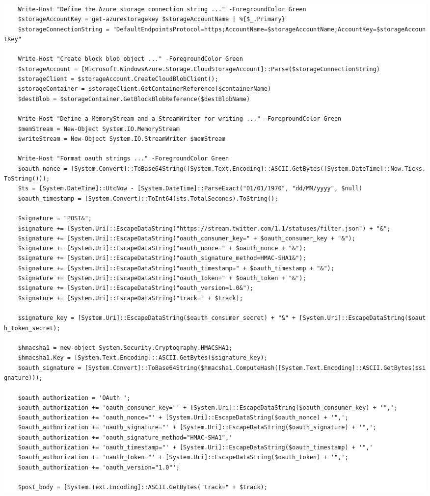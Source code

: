 		Write-Host "Define the Azure storage connection string ..." -ForegroundColor Green
		$storageAccountKey = get-azurestoragekey $storageAccountName | %{$_.Primary}
		$storageConnectionString = "DefaultEndpointsProtocol=https;AccountName=$storageAccountName;AccountKey=$storageAccountKey"
		
		Write-Host "Create block blob object ..." -ForegroundColor Green
		$storageAccount = [Microsoft.WindowsAzure.Storage.CloudStorageAccount]::Parse($storageConnectionString)
		$storageClient = $storageAccount.CreateCloudBlobClient();
		$storageContainer = $storageClient.GetContainerReference($containerName)
		$destBlob = $storageContainer.GetBlockBlobReference($destBlobName)
		
		Write-Host "Define a MemoryStream and a StreamWriter for writing ..." -ForegroundColor Green
		$memStream = New-Object System.IO.MemoryStream
		$writeStream = New-Object System.IO.StreamWriter $memStream
		
		Write-Host "Format oauth strings ..." -ForegroundColor Green
		$oauth_nonce = [System.Convert]::ToBase64String([System.Text.Encoding]::ASCII.GetBytes([System.DateTime]::Now.Ticks.ToString()));
		$ts = [System.DateTime]::UtcNow - [System.DateTime]::ParseExact("01/01/1970", "dd/MM/yyyy", $null)
		$oauth_timestamp = [System.Convert]::ToInt64($ts.TotalSeconds).ToString();
		
		$signature = "POST&";
		$signature += [System.Uri]::EscapeDataString("https://stream.twitter.com/1.1/statuses/filter.json") + "&";
		$signature += [System.Uri]::EscapeDataString("oauth_consumer_key=" + $oauth_consumer_key + "&");
		$signature += [System.Uri]::EscapeDataString("oauth_nonce=" + $oauth_nonce + "&"); 
		$signature += [System.Uri]::EscapeDataString("oauth_signature_method=HMAC-SHA1&");
		$signature += [System.Uri]::EscapeDataString("oauth_timestamp=" + $oauth_timestamp + "&");
		$signature += [System.Uri]::EscapeDataString("oauth_token=" + $oauth_token + "&");
		$signature += [System.Uri]::EscapeDataString("oauth_version=1.0&");
		$signature += [System.Uri]::EscapeDataString("track=" + $track);
		
		$signature_key = [System.Uri]::EscapeDataString($oauth_consumer_secret) + "&" + [System.Uri]::EscapeDataString($oauth_token_secret);
		
		$hmacsha1 = new-object System.Security.Cryptography.HMACSHA1;
		$hmacsha1.Key = [System.Text.Encoding]::ASCII.GetBytes($signature_key);
		$oauth_signature = [System.Convert]::ToBase64String($hmacsha1.ComputeHash([System.Text.Encoding]::ASCII.GetBytes($signature)));
		
		$oauth_authorization = 'OAuth ';
		$oauth_authorization += 'oauth_consumer_key="' + [System.Uri]::EscapeDataString($oauth_consumer_key) + '",';
		$oauth_authorization += 'oauth_nonce="' + [System.Uri]::EscapeDataString($oauth_nonce) + '",';
		$oauth_authorization += 'oauth_signature="' + [System.Uri]::EscapeDataString($oauth_signature) + '",';
		$oauth_authorization += 'oauth_signature_method="HMAC-SHA1",'
		$oauth_authorization += 'oauth_timestamp="' + [System.Uri]::EscapeDataString($oauth_timestamp) + '",'
		$oauth_authorization += 'oauth_token="' + [System.Uri]::EscapeDataString($oauth_token) + '",';
		$oauth_authorization += 'oauth_version="1.0"';
		
		$post_body = [System.Text.Encoding]::ASCII.GetBytes("track=" + $track); 
				

[curl]: http://curl.haxx.se
[curl-download]: http://curl.haxx.se/download.html
[apache-hive-tutorial]: https://cwiki.apache.org/confluence/display/Hive/Tutorial
[twitter-streaming-api]: https://dev.twitter.com/docs/streaming-apis
[twitter-statuses-filter]: https://dev.twitter.com/docs/api/1.1/post/statuses/filter
[powershell-start]: http://technet.microsoft.com/ru-ru/library/hh847889.aspx
[powershell-install]: ../install-configure-powershell
[powershell-script]: http://technet.microsoft.com/ru-ru/library/ee176961.aspx
[hdinsight-provision]: ../hdinsight-provision-clusters/
[hdinsight-get-started]: ../hdinsight-get-started/
[hdinsight-storage-powershell]: ../hdinsight-use-blob-storage/#powershell
[hdinsight-analyze-flight-delay-data]: ../hdinsight-analyze-flight-delay-data/
[hdinsight-storage]: ../hdinsight-use-blob-storage/
[hdinsight-use-sqoop]: ../hdinsight-use-sqoop/
[hdinsight-power-query]: ../hdinsight-connect-excel-power-query/
[hdinsight-hive-odbc]: ../hdinsight-connect-excel-hive-ODBC-driver/